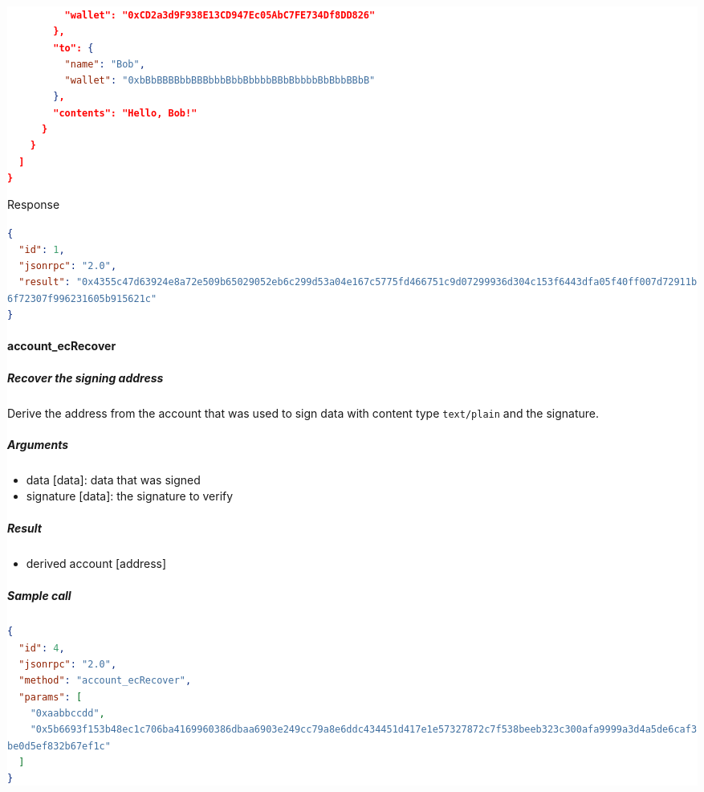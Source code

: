 ```json
          "wallet": "0xCD2a3d9F938E13CD947Ec05AbC7FE734Df8DD826"
        },
        "to": {
          "name": "Bob",
          "wallet": "0xbBbBBBBbbBBBbbbBbbBbbbbBBbBbbbbBbBbbBBbB"
        },
        "contents": "Hello, Bob!"
      }
    }
  ]
}
```

Response

```json
{
  "id": 1,
  "jsonrpc": "2.0",
  "result": "0x4355c47d63924e8a72e509b65029052eb6c299d53a04e167c5775fd466751c9d07299936d304c153f6443dfa05f40ff007d72911b6f72307f996231605b915621c"
}
```

#### account_ecRecover

##### Recover the signing address

Derive the address from the account that was used to sign data with content type `text/plain` and the signature.

##### Arguments

- data [data]: data that was signed
- signature [data]: the signature to verify

##### Result

- derived account [address]

##### Sample call

```json
{
  "id": 4,
  "jsonrpc": "2.0",
  "method": "account_ecRecover",
  "params": [
    "0xaabbccdd",
    "0x5b6693f153b48ec1c706ba4169960386dbaa6903e249cc79a8e6ddc434451d417e1e57327872c7f538beeb323c300afa9999a3d4a5de6caf3be0d5ef832b67ef1c"
  ]
}
```
